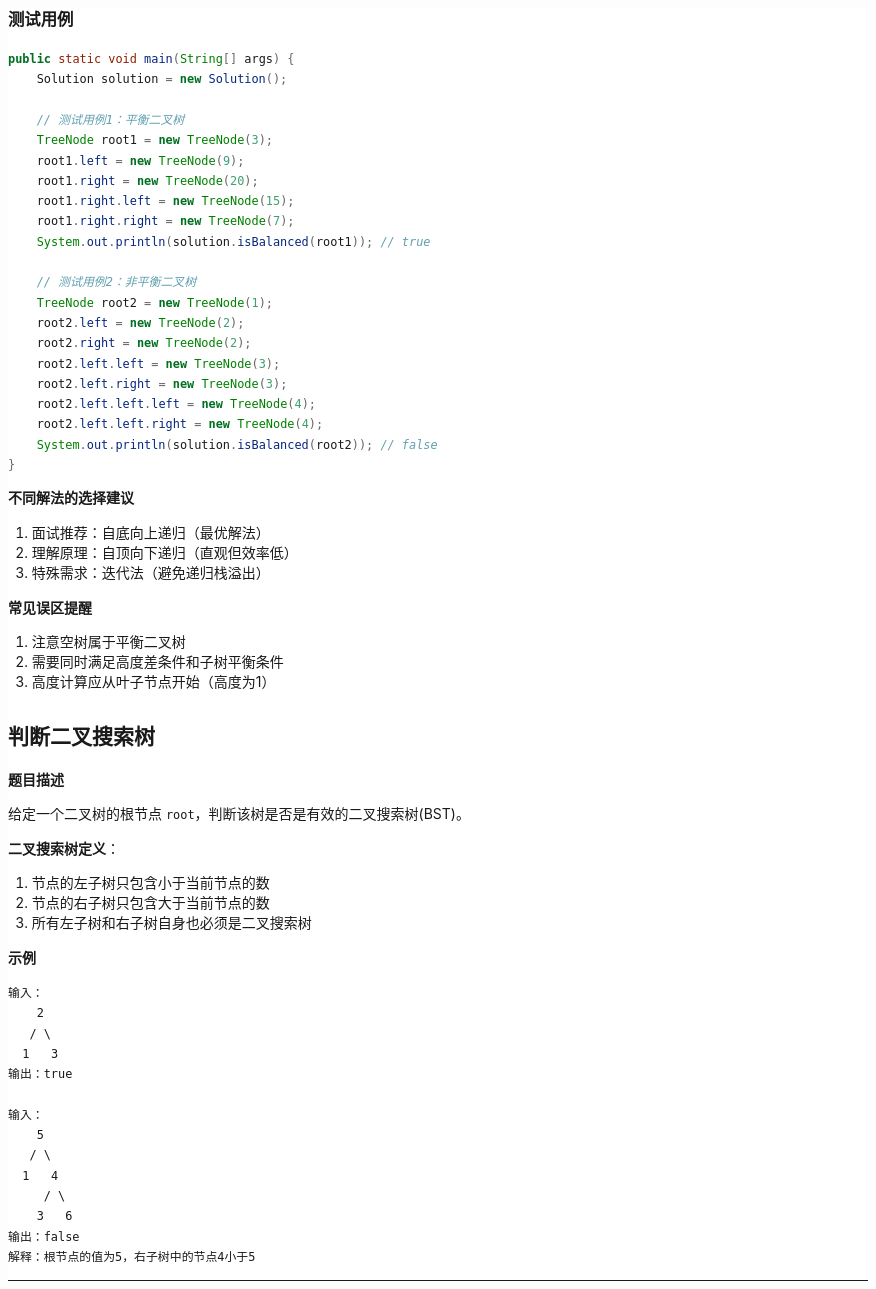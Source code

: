 ### 测试用例

```java
public static void main(String[] args) {
    Solution solution = new Solution();
    
    // 测试用例1：平衡二叉树
    TreeNode root1 = new TreeNode(3);
    root1.left = new TreeNode(9);
    root1.right = new TreeNode(20);
    root1.right.left = new TreeNode(15);
    root1.right.right = new TreeNode(7);
    System.out.println(solution.isBalanced(root1)); // true
    
    // 测试用例2：非平衡二叉树
    TreeNode root2 = new TreeNode(1);
    root2.left = new TreeNode(2);
    root2.right = new TreeNode(2);
    root2.left.left = new TreeNode(3);
    root2.left.right = new TreeNode(3);
    root2.left.left.left = new TreeNode(4);
    root2.left.left.right = new TreeNode(4);
    System.out.println(solution.isBalanced(root2)); // false
}
```

**不同解法的选择建议**
1. 面试推荐：自底向上递归（最优解法）
2. 理解原理：自顶向下递归（直观但效率低）
3. 特殊需求：迭代法（避免递归栈溢出）

**常见误区提醒**
1. 注意空树属于平衡二叉树
2. 需要同时满足高度差条件和子树平衡条件
3. 高度计算应从叶子节点开始（高度为1）


## 判断二叉搜索树

**题目描述**

给定一个二叉树的根节点 `root`，判断该树是否是有效的二叉搜索树(BST)。

**二叉搜索树定义**：
1. 节点的左子树只包含小于当前节点的数
2. 节点的右子树只包含大于当前节点的数
3. 所有左子树和右子树自身也必须是二叉搜索树

**示例**
```
输入：
    2
   / \
  1   3
输出：true

输入：
    5
   / \
  1   4
     / \
    3   6
输出：false
解释：根节点的值为5，右子树中的节点4小于5
```

---